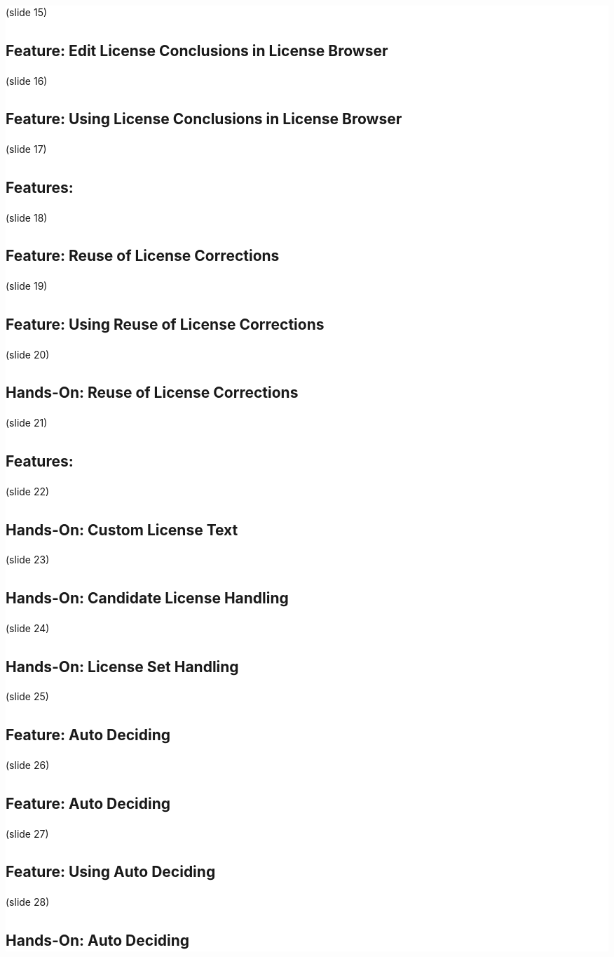(slide 15)
## Feature: Edit License Conclusions in License Browser 

(slide 16)
## Feature: Using License Conclusions in License Browser

(slide 17)
## Features:

(slide 18)
## Feature: Reuse of License Corrections

(slide 19)
## Feature: Using Reuse of License Corrections

(slide 20)
## Hands-On: Reuse of License Corrections

(slide 21)
## Features: 

(slide 22)
## Hands-On: Custom License Text

(slide 23)
## Hands-On: Candidate License Handling

(slide 24)
## Hands-On: License Set Handling

(slide 25)
## Feature: Auto Deciding

(slide 26)
## Feature: Auto Deciding

(slide 27)
## Feature: Using Auto Deciding

(slide 28)
## Hands-On: Auto Deciding
